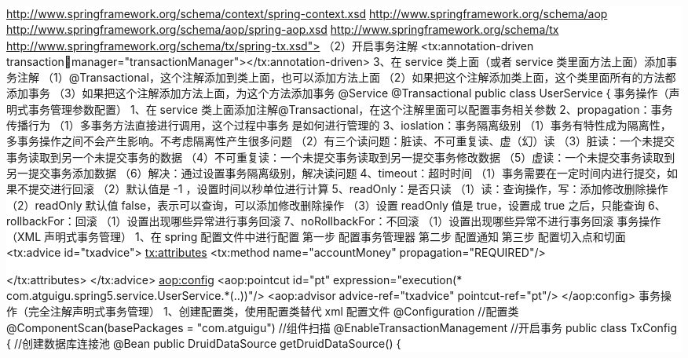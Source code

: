 http://www.springframework.org/schema/context/spring-context.xsd
http://www.springframework.org/schema/aop 
http://www.springframework.org/schema/aop/spring-aop.xsd
http://www.springframework.org/schema/tx 
http://www.springframework.org/schema/tx/spring-tx.xsd"> （2）开启事务注解
 <tx:annotation-driven transaction￾manager="transactionManager"></tx:annotation-driven> 3、在 service 类上面（或者 service 类里面方法上面）添加事务注解
（1）@Transactional，这个注解添加到类上面，也可以添加方法上面
（2）如果把这个注解添加类上面，这个类里面所有的方法都添加事务
（3）如果把这个注解添加方法上面，为这个方法添加事务
@Service
@Transactional
public class UserService {
事务操作（声明式事务管理参数配置）
1、在 service 类上面添加注解@Transactional，在这个注解里面可以配置事务相关参数
2、propagation：事务传播行为
（1）多事务方法直接进行调用，这个过程中事务 是如何进行管理的
3、ioslation：事务隔离级别
（1）事务有特性成为隔离性，多事务操作之间不会产生影响。不考虑隔离性产生很多问题
（2）有三个读问题：脏读、不可重复读、虚（幻）读
（3）脏读：一个未提交事务读取到另一个未提交事务的数据
（4）不可重复读：一个未提交事务读取到另一提交事务修改数据
（5）虚读：一个未提交事务读取到另一提交事务添加数据
（6）解决：通过设置事务隔离级别，解决读问题
4、timeout：超时时间
（1）事务需要在一定时间内进行提交，如果不提交进行回滚
（2）默认值是 -1 ，设置时间以秒单位进行计算
5、readOnly：是否只读
（1）读：查询操作，写：添加修改删除操作
（2）readOnly 默认值 false，表示可以查询，可以添加修改删除操作
（3）设置 readOnly 值是 true，设置成 true 之后，只能查询
6、rollbackFor：回滚
（1）设置出现哪些异常进行事务回滚
7、noRollbackFor：不回滚
（1）设置出现哪些异常不进行事务回滚
事务操作（XML 声明式事务管理）
1、在 spring 配置文件中进行配置
第一步 配置事务管理器
第二步 配置通知
第三步 配置切入点和切面
 <bean id="transactionManager" 
class="org.springframework.jdbc.datasource.DataSourceTransactionManager">
 <property name="dataSource" ref="dataSource"></property>
</bean>
 <tx:advice id="txadvice">
 <tx:attributes>
 <tx:method name="accountMoney" propagation="REQUIRED"/>

</tx:attributes>
</tx:advice>
 <aop:config>
 <aop:pointcut id="pt" expression="execution(* 
com.atguigu.spring5.service.UserService.*(..))"/>
 <aop:advisor advice-ref="txadvice" pointcut-ref="pt"/>
</aop:config>
事务操作（完全注解声明式事务管理）
1、创建配置类，使用配置类替代 xml 配置文件
@Configuration //配置类
@ComponentScan(basePackages = "com.atguigu") //组件扫描
@EnableTransactionManagement //开启事务
public class TxConfig {
//创建数据库连接池
@Bean
public DruidDataSource getDruidDataSource() {
